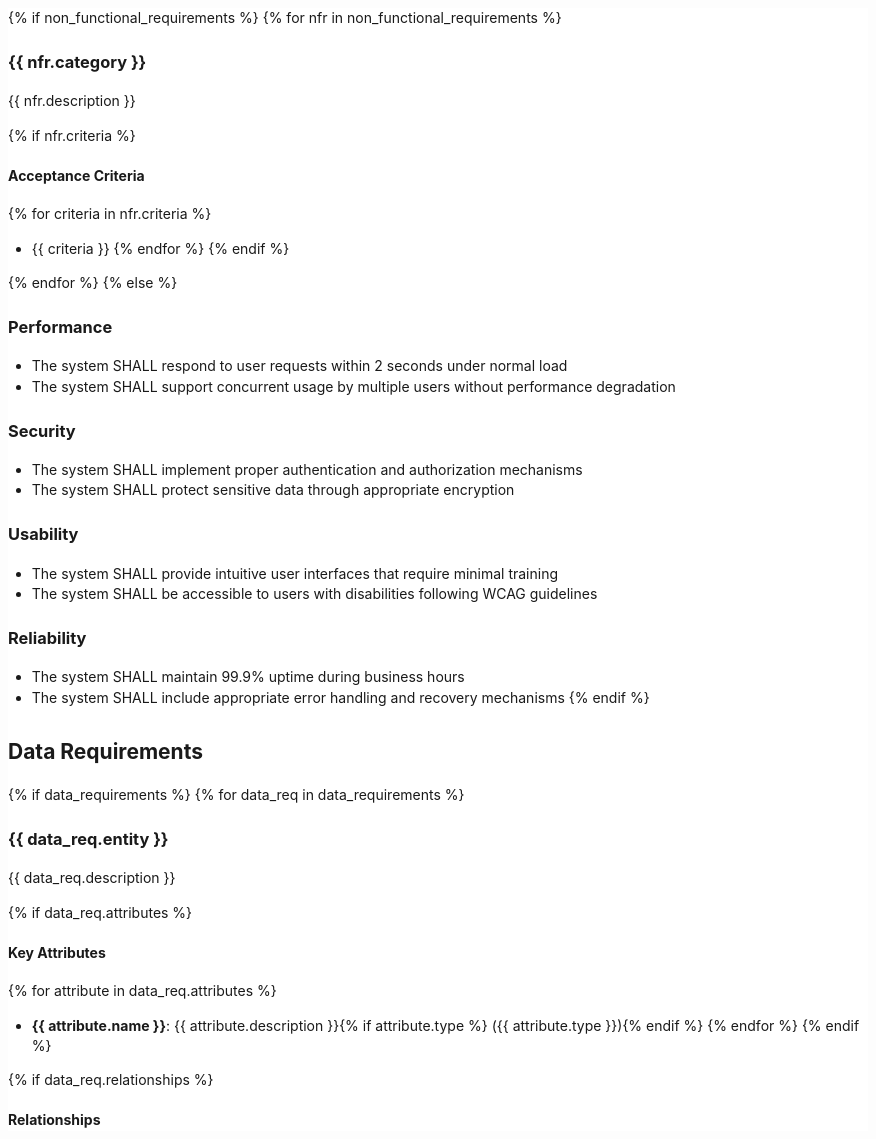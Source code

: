 {% if non_functional_requirements %}
{% for nfr in non_functional_requirements %}
### {{ nfr.category }}

{{ nfr.description }}

{% if nfr.criteria %}
#### Acceptance Criteria

{% for criteria in nfr.criteria %}
- {{ criteria }}
{% endfor %}
{% endif %}

{% endfor %}
{% else %}
### Performance
- The system SHALL respond to user requests within 2 seconds under normal load
- The system SHALL support concurrent usage by multiple users without performance degradation

### Security
- The system SHALL implement proper authentication and authorization mechanisms
- The system SHALL protect sensitive data through appropriate encryption

### Usability
- The system SHALL provide intuitive user interfaces that require minimal training
- The system SHALL be accessible to users with disabilities following WCAG guidelines

### Reliability
- The system SHALL maintain 99.9% uptime during business hours
- The system SHALL include appropriate error handling and recovery mechanisms
{% endif %}

## Data Requirements

{% if data_requirements %}
{% for data_req in data_requirements %}
### {{ data_req.entity }}

{{ data_req.description }}

{% if data_req.attributes %}
#### Key Attributes

{% for attribute in data_req.attributes %}
- **{{ attribute.name }}**: {{ attribute.description }}{% if attribute.type %} ({{ attribute.type }}){% endif %}
{% endfor %}
{% endif %}

{% if data_req.relationships %}
#### Relationships
